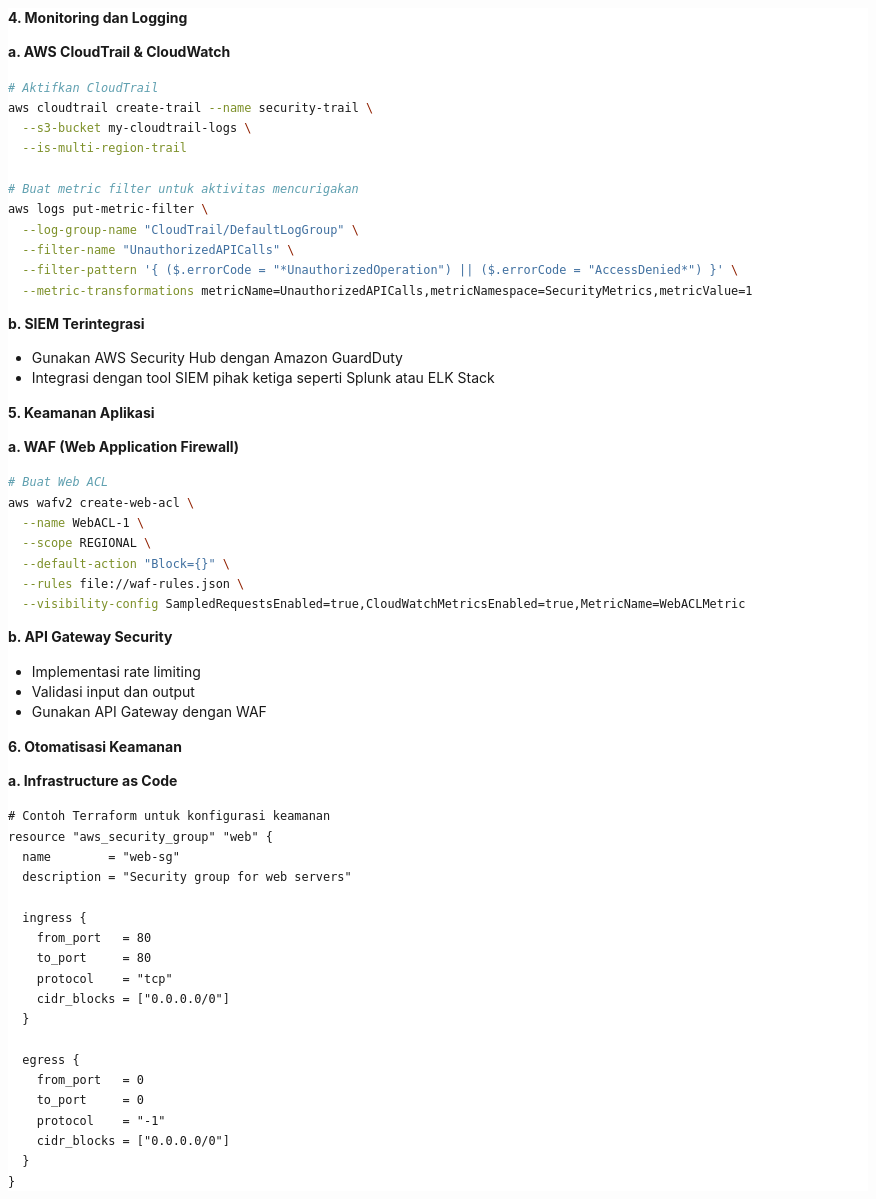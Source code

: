 **4. Monitoring dan Logging**

**a. AWS CloudTrail & CloudWatch**
```bash
# Aktifkan CloudTrail
aws cloudtrail create-trail --name security-trail \
  --s3-bucket my-cloudtrail-logs \
  --is-multi-region-trail

# Buat metric filter untuk aktivitas mencurigakan
aws logs put-metric-filter \
  --log-group-name "CloudTrail/DefaultLogGroup" \
  --filter-name "UnauthorizedAPICalls" \
  --filter-pattern '{ ($.errorCode = "*UnauthorizedOperation") || ($.errorCode = "AccessDenied*") }' \
  --metric-transformations metricName=UnauthorizedAPICalls,metricNamespace=SecurityMetrics,metricValue=1
```

**b. SIEM Terintegrasi**
- Gunakan AWS Security Hub dengan Amazon GuardDuty
- Integrasi dengan tool SIEM pihak ketiga seperti Splunk atau ELK Stack

**5. Keamanan Aplikasi**

**a. WAF (Web Application Firewall)**
```bash
# Buat Web ACL
aws wafv2 create-web-acl \
  --name WebACL-1 \
  --scope REGIONAL \
  --default-action "Block={}" \
  --rules file://waf-rules.json \
  --visibility-config SampledRequestsEnabled=true,CloudWatchMetricsEnabled=true,MetricName=WebACLMetric
```

**b. API Gateway Security**
- Implementasi rate limiting
- Validasi input dan output
- Gunakan API Gateway dengan WAF

**6. Otomatisasi Keamanan**

**a. Infrastructure as Code**
```hcl
# Contoh Terraform untuk konfigurasi keamanan
resource "aws_security_group" "web" {
  name        = "web-sg"
  description = "Security group for web servers"
  
  ingress {
    from_port   = 80
    to_port     = 80
    protocol    = "tcp"
    cidr_blocks = ["0.0.0.0/0"]
  }
  
  egress {
    from_port   = 0
    to_port     = 0
    protocol    = "-1"
    cidr_blocks = ["0.0.0.0/0"]
  }
}
```
